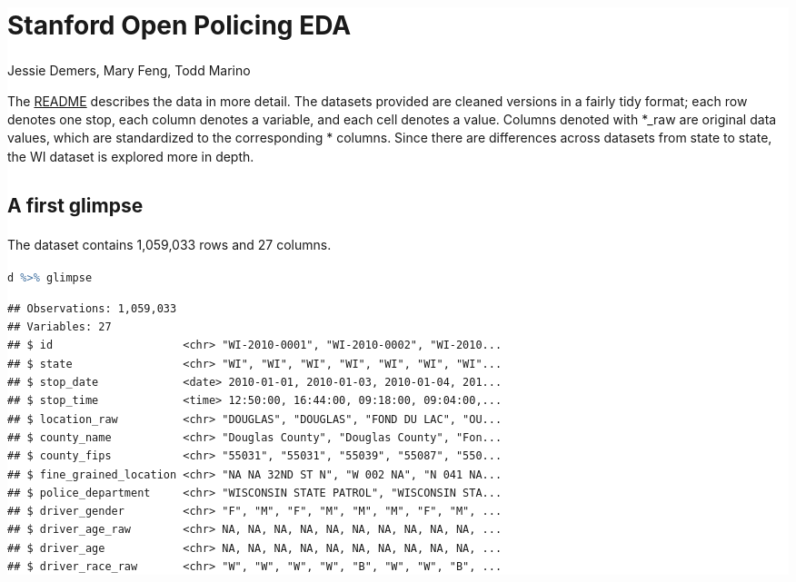 Stanford Open Policing EDA
================
Jessie Demers, Mary Feng, Todd Marino

The
[README](https://github.com/5harad/openpolicing/blob/master/DATA-README.md)
describes the data in more detail. The datasets provided are cleaned
versions in a fairly tidy format; each row denotes one stop, each column
denotes a variable, and each cell denotes a value. Columns denoted with
\*\_raw are original data values, which are standardized to the
corresponding \* columns. Since there are differences across datasets
from state to state, the WI dataset is explored more in depth.

## A first glimpse

The dataset contains 1,059,033 rows and 27 columns.

``` r
d %>% glimpse
```

    ## Observations: 1,059,033
    ## Variables: 27
    ## $ id                    <chr> "WI-2010-0001", "WI-2010-0002", "WI-2010...
    ## $ state                 <chr> "WI", "WI", "WI", "WI", "WI", "WI", "WI"...
    ## $ stop_date             <date> 2010-01-01, 2010-01-03, 2010-01-04, 201...
    ## $ stop_time             <time> 12:50:00, 16:44:00, 09:18:00, 09:04:00,...
    ## $ location_raw          <chr> "DOUGLAS", "DOUGLAS", "FOND DU LAC", "OU...
    ## $ county_name           <chr> "Douglas County", "Douglas County", "Fon...
    ## $ county_fips           <chr> "55031", "55031", "55039", "55087", "550...
    ## $ fine_grained_location <chr> "NA NA 32ND ST N", "W 002 NA", "N 041 NA...
    ## $ police_department     <chr> "WISCONSIN STATE PATROL", "WISCONSIN STA...
    ## $ driver_gender         <chr> "F", "M", "F", "M", "M", "M", "F", "M", ...
    ## $ driver_age_raw        <chr> NA, NA, NA, NA, NA, NA, NA, NA, NA, NA, ...
    ## $ driver_age            <chr> NA, NA, NA, NA, NA, NA, NA, NA, NA, NA, ...
    ## $ driver_race_raw       <chr> "W", "W", "W", "W", "B", "W", "W", "B", ...